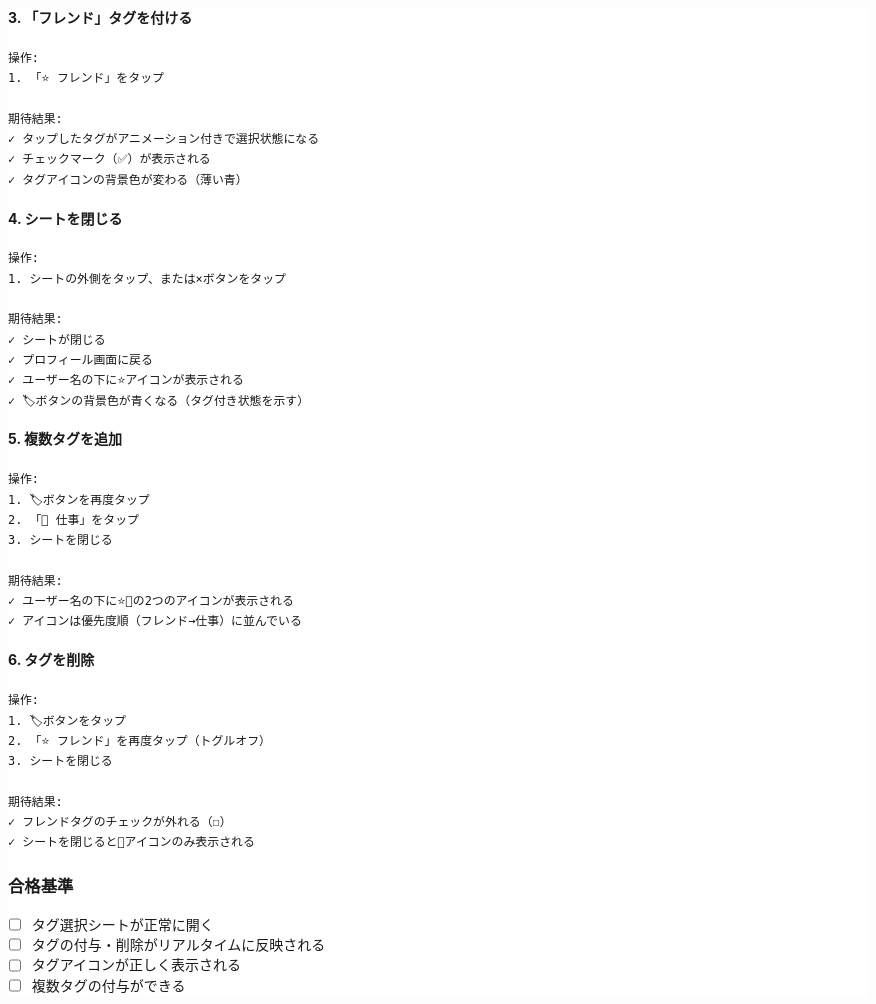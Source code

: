 #### 3. 「フレンド」タグを付ける
```
操作:
1. 「⭐ フレンド」をタップ

期待結果:
✓ タップしたタグがアニメーション付きで選択状態になる
✓ チェックマーク（✅）が表示される
✓ タグアイコンの背景色が変わる（薄い青）
```

#### 4. シートを閉じる
```
操作:
1. シートの外側をタップ、または×ボタンをタップ

期待結果:
✓ シートが閉じる
✓ プロフィール画面に戻る
✓ ユーザー名の下に⭐アイコンが表示される
✓ 🏷️ボタンの背景色が青くなる（タグ付き状態を示す）
```

#### 5. 複数タグを追加
```
操作:
1. 🏷️ボタンを再度タップ
2. 「💼 仕事」をタップ
3. シートを閉じる

期待結果:
✓ ユーザー名の下に⭐💼の2つのアイコンが表示される
✓ アイコンは優先度順（フレンド→仕事）に並んでいる
```

#### 6. タグを削除
```
操作:
1. 🏷️ボタンをタップ
2. 「⭐ フレンド」を再度タップ（トグルオフ）
3. シートを閉じる

期待結果:
✓ フレンドタグのチェックが外れる（☐）
✓ シートを閉じると💼アイコンのみ表示される
```

### 合格基準
- [ ] タグ選択シートが正常に開く
- [ ] タグの付与・削除がリアルタイムに反映される
- [ ] タグアイコンが正しく表示される
- [ ] 複数タグの付与ができる

